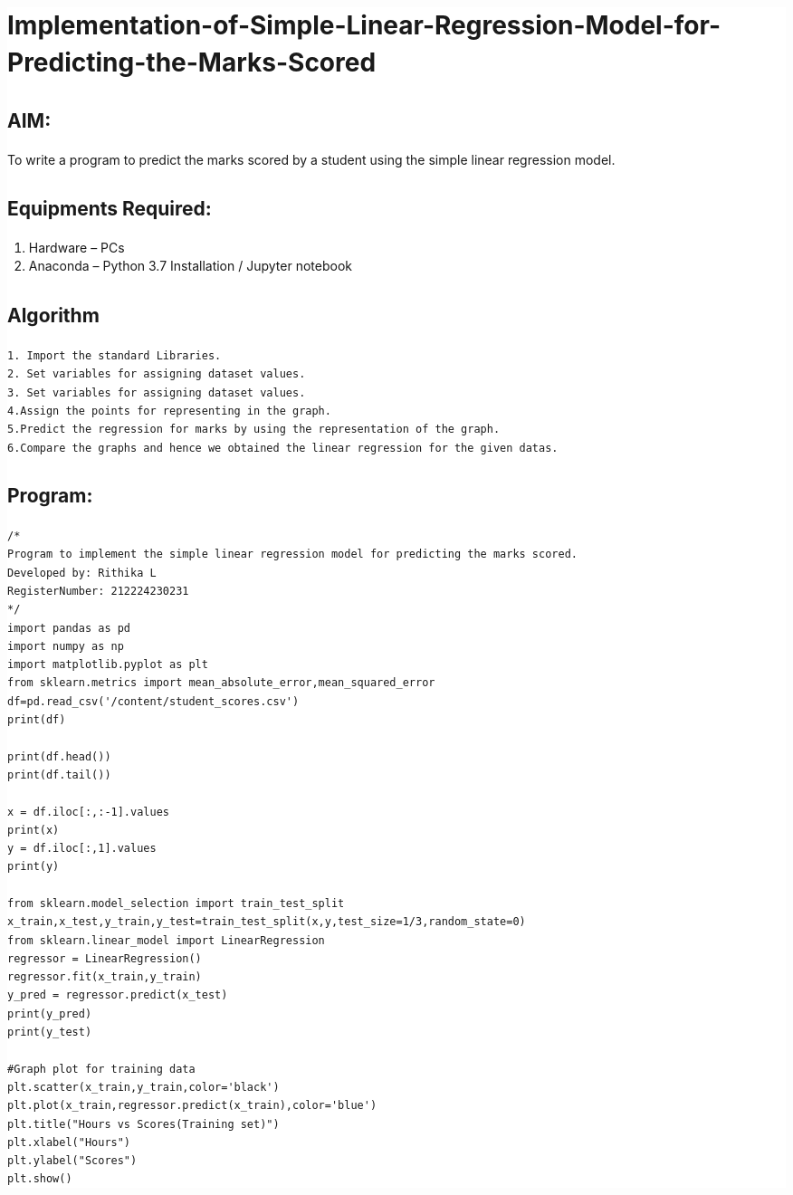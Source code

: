 # Implementation-of-Simple-Linear-Regression-Model-for-Predicting-the-Marks-Scored

## AIM:
To write a program to predict the marks scored by a student using the simple linear regression model.

## Equipments Required:
1. Hardware – PCs
2. Anaconda – Python 3.7 Installation / Jupyter notebook

## Algorithm
```
1. Import the standard Libraries.
2. Set variables for assigning dataset values.
3. Set variables for assigning dataset values.
4.Assign the points for representing in the graph.
5.Predict the regression for marks by using the representation of the graph.
6.Compare the graphs and hence we obtained the linear regression for the given datas.
```
## Program:
```
/*
Program to implement the simple linear regression model for predicting the marks scored.
Developed by: Rithika L
RegisterNumber: 212224230231 
*/
import pandas as pd
import numpy as np
import matplotlib.pyplot as plt
from sklearn.metrics import mean_absolute_error,mean_squared_error
df=pd.read_csv('/content/student_scores.csv')
print(df)

print(df.head())
print(df.tail())

x = df.iloc[:,:-1].values
print(x)
y = df.iloc[:,1].values
print(y)

from sklearn.model_selection import train_test_split
x_train,x_test,y_train,y_test=train_test_split(x,y,test_size=1/3,random_state=0)
from sklearn.linear_model import LinearRegression
regressor = LinearRegression()
regressor.fit(x_train,y_train)
y_pred = regressor.predict(x_test)
print(y_pred)
print(y_test)

#Graph plot for training data
plt.scatter(x_train,y_train,color='black')
plt.plot(x_train,regressor.predict(x_train),color='blue')
plt.title("Hours vs Scores(Training set)")
plt.xlabel("Hours")
plt.ylabel("Scores")
plt.show()

```
